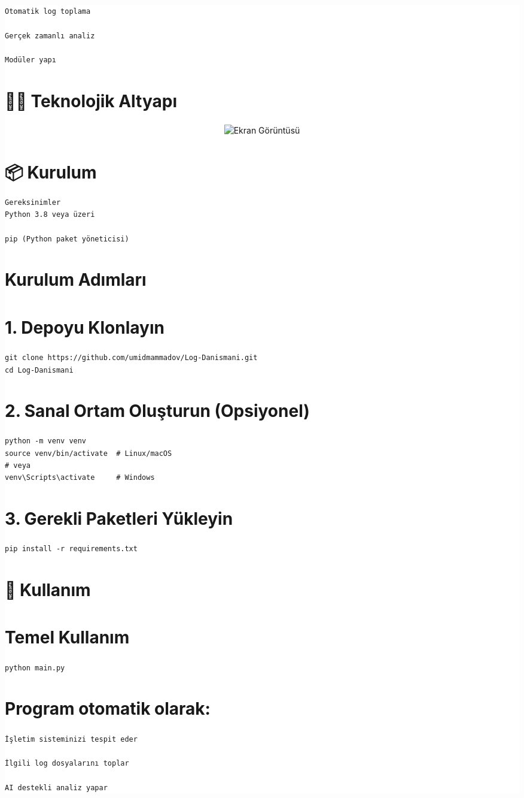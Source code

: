     Otomatik log toplama
    
    Gerçek zamanlı analiz
    
    Modüler yapı
# 👨‍💻 Teknolojik Altyapı
<div align="center">
  <img src="https://github.com/user-attachments/assets/10625a6f-cefa-4a5e-bc76-def7b6ea8a7e" width="550" alt="Ekran Görüntüsü">
</div>

# 📦 Kurulum
    Gereksinimler
    Python 3.8 veya üzeri
    
    pip (Python paket yöneticisi)
# Kurulum Adımları
# 1. Depoyu Klonlayın
    git clone https://github.com/umidmammadov/Log-Danismani.git
    cd Log-Danismani
# 2. Sanal Ortam Oluşturun (Opsiyonel)
    python -m venv venv
    source venv/bin/activate  # Linux/macOS
    # veya
    venv\Scripts\activate     # Windows
# 3. Gerekli Paketleri Yükleyin
    pip install -r requirements.txt

# 🎯 Kullanım
# Temel Kullanım
    python main.py
# Program otomatik olarak:
    
    İşletim sisteminizi tespit eder
    
    İlgili log dosyalarını toplar
    
    AI destekli analiz yapar
    